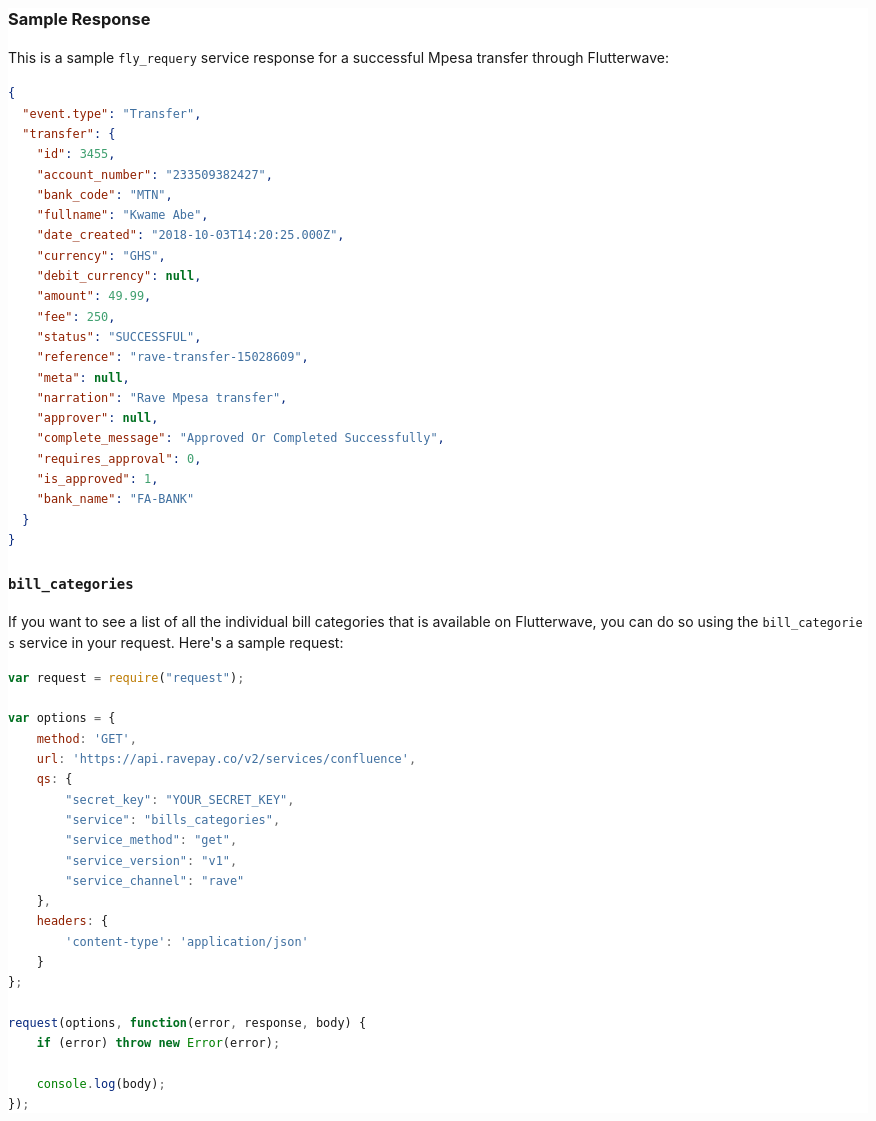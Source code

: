 ### Sample Response
This is a sample `fly_requery` service response for a successful Mpesa transfer through Flutterwave:

```JSON
{
  "event.type": "Transfer",
  "transfer": {
    "id": 3455,
    "account_number": "233509382427",
    "bank_code": "MTN",
    "fullname": "Kwame Abe",
    "date_created": "2018-10-03T14:20:25.000Z",
    "currency": "GHS",
    "debit_currency": null,
    "amount": 49.99,
    "fee": 250,
    "status": "SUCCESSFUL",
    "reference": "rave-transfer-15028609",
    "meta": null,
    "narration": "Rave Mpesa transfer",
    "approver": null,
    "complete_message": "Approved Or Completed Successfully",
    "requires_approval": 0,
    "is_approved": 1,
    "bank_name": "FA-BANK"
  }
}

```

### `bill_categories`

If you want to see a list of all the individual bill categories that is available on Flutterwave, you can do so using the `bill_categories` service in your request. Here's a sample request:

```javascript
var request = require("request");

var options = {
    method: 'GET',
    url: 'https://api.ravepay.co/v2/services/confluence',
    qs: {
        "secret_key": "YOUR_SECRET_KEY",
        "service": "bills_categories",
        "service_method": "get",
        "service_version": "v1",
        "service_channel": "rave"
    },
    headers: {
        'content-type': 'application/json'
    }
};

request(options, function(error, response, body) {
    if (error) throw new Error(error);

    console.log(body);
});
```
